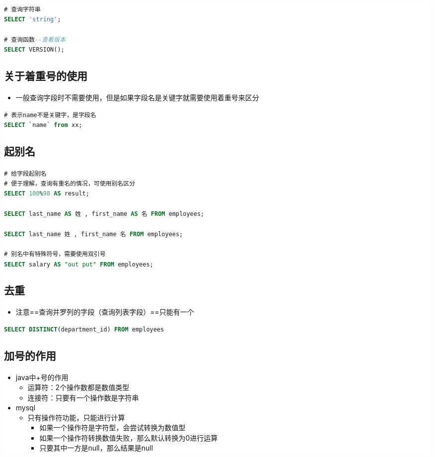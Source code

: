 ```sql
# 查询字符串
SELECT 'string';

# 查询函数--查看版本
SELECT VERSION();
```



## 关于着重号的使用

- 一般查询字段时不需要使用，但是如果字段名是关键字就需要使用着重号来区分

```sql
# 表示name不是关键字，是字段名
SELECT `name` from xx;
```



## 起别名

```sql
# 给字段起别名
# 便于理解，查询有重名的情况，可使用别名区分
SELECT 100%98 AS result;

SELECT last_name AS 姓 , first_name AS 名 FROM employees;

SELECT last_name 姓 , first_name 名 FROM employees;

# 别名中有特殊符号，需要使用双引号
SELECT salary AS "out put" FROM employees;
```



## 去重

- 注意==查询并罗列的字段（查询列表字段）==只能有一个

```sql
SELECT DISTINCT(department_id) FROM employees
```



## 加号的作用

- java中+号的作用
  - 运算符：2个操作数都是数值类型
  - 连接符：只要有一个操作数是字符串
- mysql
  - 只有操作符功能，只能进行计算
    - 如果一个操作符是字符型，会尝试转换为数值型
    - 如果一个操作符转换数值失败，那么默认转换为0进行运算
    - 只要其中一方是null，那么结果是null
